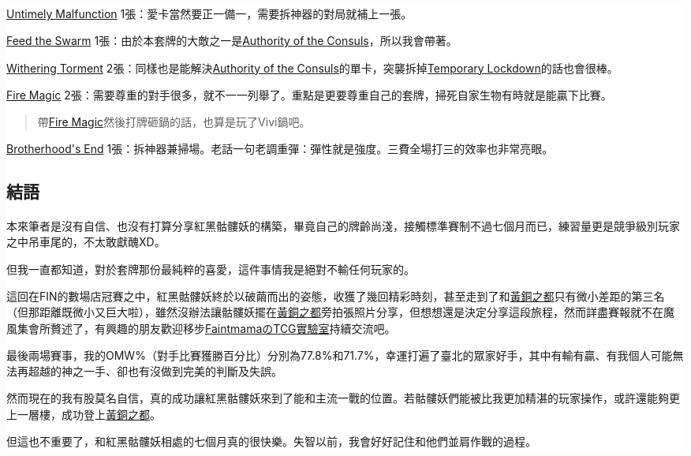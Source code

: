 [Untimely Malfunction](https://scryfall.com/card/dsk/161/untimely-malfunction) 1張：愛卡當然要正一備一，需要拆神器的對局就補上一張。

[Feed the Swarm](https://scryfall.com/card/fdn/712/feed-the-swarm) 1張：由於本套牌的大敵之一是[Authority of the Consuls](https://scryfall.com/card/fdn/137/authority-of-the-consuls)，所以我會帶著。

[Withering Torment](https://scryfall.com/card/dsk/124/withering-torment) 2張：同樣也是能解決[Authority of the Consuls](https://scryfall.com/card/fdn/137/authority-of-the-consuls)的單卡，突襲拆掉[Temporary Lockdown](https://scryfall.com/card/dmu/36/temporary-lockdown)的話也會很棒。

[Fire Magic](https://scryfall.com/card/fin/136/fire-magic) 2張：需要尊重的對手很多，就不一一列舉了。重點是更要尊重自己的套牌，掃死自家生物有時就是能贏下比賽。
>帶[Fire Magic](https://scryfall.com/card/fin/136/fire-magic)然後打牌砸鍋的話，也算是玩了Vivi鍋吧。

[Brotherhood's End](https://scryfall.com/card/bro/128/brotherhoods-end) 1張：拆神器兼掃場。老話一句老調重彈：彈性就是強度。三費全場打三的效率也非常亮眼。

## 結語

本來筆者是沒有自信、也沒有打算分享紅黑骷髏妖的構築，畢竟自己的牌齡尚淺，接觸標準賽制不過七個月而已，練習量更是競爭級別玩家之中吊車尾的，不太敢獻醜XD。

但我一直都知道，對於套牌那份最純粹的喜愛，這件事情我是絕對不輸任何玩家的。

這回在FIN的數場店冠賽之中，紅黑骷髏妖終於以破繭而出的姿態，收獲了幾回精彩時刻，甚至走到了和[黃銅之都](https://scryfall.com/card/sch/41/city-of-brass)只有微小差距的第三名（但那距離既微小又巨大啦），雖然沒辦法讓骷髏妖擺在[黃銅之都](https://scryfall.com/card/sch/41/city-of-brass)旁拍張照片分享，但想想還是決定分享這段旅程，然而詳盡賽報就不在魔風集會所贅述了，有興趣的朋友歡迎移步[FaintmamaのTCG實驗室](https://www.facebook.com/faintmama)持續交流吧。

最後兩場賽事，我的OMW%（對手比賽獲勝百分比）分別為77.8%和71.7%，幸運打遍了臺北的眾家好手，其中有輸有贏、有我個人可能無法再超越的神之一手、卻也有沒做到完美的判斷及失誤。

然而現在的我有股莫名自信，真的成功讓紅黑骷髏妖來到了能和主流一戰的位置。若骷髏妖們能被比我更加精湛的玩家操作，或許還能夠更上一層樓，成功登上[黃銅之都](https://scryfall.com/card/sch/41/city-of-brass)。

但這也不重要了，和紅黑骷髏妖相處的七個月真的很快樂。失智以前，我會好好記住和他們並肩作戰的過程。
